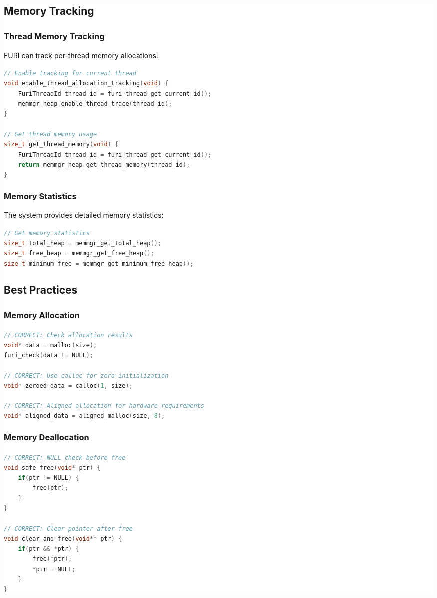 ## Memory Tracking

### Thread Memory Tracking
FURI can track per-thread memory allocations:

```c
// Enable tracking for current thread
void enable_thread_allocation_tracking(void) {
    FuriThreadId thread_id = furi_thread_get_current_id();
    memmgr_heap_enable_thread_trace(thread_id);
}

// Get thread memory usage
size_t get_thread_memory(void) {
    FuriThreadId thread_id = furi_thread_get_current_id();
    return memmgr_heap_get_thread_memory(thread_id);
}
```

### Memory Statistics
The system provides detailed memory statistics:

```c
// Get memory statistics
size_t total_heap = memmgr_get_total_heap();
size_t free_heap = memmgr_get_free_heap();
size_t minimum_free = memmgr_get_minimum_free_heap();
```

## Best Practices

### Memory Allocation
```c
// CORRECT: Check allocation results
void* data = malloc(size);
furi_check(data != NULL);

// CORRECT: Use calloc for zero-initialization
void* zeroed_data = calloc(1, size);

// CORRECT: Aligned allocation for hardware requirements
void* aligned_data = aligned_malloc(size, 8);
```

### Memory Deallocation
```c
// CORRECT: NULL check before free
void safe_free(void* ptr) {
    if(ptr != NULL) {
        free(ptr);
    }
}

// CORRECT: Clear pointer after free
void clear_and_free(void** ptr) {
    if(ptr && *ptr) {
        free(*ptr);
        *ptr = NULL;
    }
}
```
